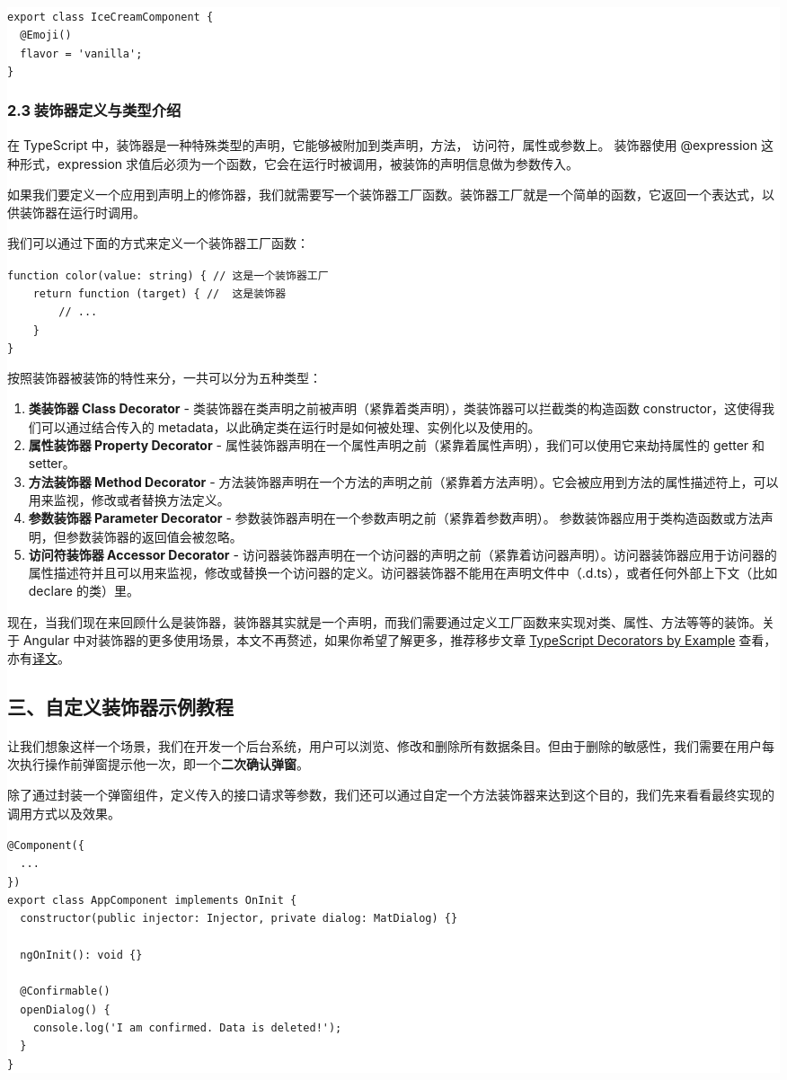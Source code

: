 ```tsx
export class IceCreamComponent {
  @Emoji()
  flavor = 'vanilla';
}
```

### 2.3 装饰器定义与类型介绍

在 TypeScript 中，装饰器是一种特殊类型的声明，它能够被附加到类声明，方法， 访问符，属性或参数上。 装饰器使用 @expression 这种形式，expression 求值后必须为一个函数，它会在运行时被调用，被装饰的声明信息做为参数传入。

如果我们要定义一个应用到声明上的修饰器，我们就需要写一个装饰器工厂函数。装饰器工厂就是一个简单的函数，它返回一个表达式，以供装饰器在运行时调用。

我们可以通过下面的方式来定义一个装饰器工厂函数：

```tsx
function color(value: string) { // 这是一个装饰器工厂
    return function (target) { //  这是装饰器
        // ...
    }
}
```

按照装饰器被装饰的特性来分，一共可以分为五种类型：

1. **类装饰器 Class Decorator** - 类装饰器在类声明之前被声明（紧靠着类声明），类装饰器可以拦截类的构造函数 constructor，这使得我们可以通过结合传入的 metadata，以此确定类在运行时是如何被处理、实例化以及使用的。
2. **属性装饰器 Property Decorator** - 属性装饰器声明在一个属性声明之前（紧靠着属性声明），我们可以使用它来劫持属性的 getter 和 setter。
3. **方法装饰器 Method Decorator** - 方法装饰器声明在一个方法的声明之前（紧靠着方法声明）。它会被应用到方法的属性描述符上，可以用来监视，修改或者替换方法定义。
4. **参数装饰器 Parameter Decorator** - 参数装饰器声明在一个参数声明之前（紧靠着参数声明）。 参数装饰器应用于类构造函数或方法声明，但参数装饰器的返回值会被忽略。
5. **访问符装饰器 Accessor Decorator** - 访问器装饰器声明在一个访问器的声明之前（紧靠着访问器声明）。访问器装饰器应用于访问器的 属性描述符并且可以用来监视，修改或替换一个访问器的定义。访问器装饰器不能用在声明文件中（.d.ts），或者任何外部上下文（比如 declare 的类）里。

现在，当我们现在来回顾什么是装饰器，装饰器其实就是一个声明，而我们需要通过定义工厂函数来实现对类、属性、方法等等的装饰。关于 Angular 中对装饰器的更多使用场景，本文不再赘述，如果你希望了解更多，推荐移步文章 [TypeScript Decorators by Example](https://fireship.io/lessons/ts-decorators-by-example/) 查看，亦有[译文](https://zhuanlan.zhihu.com/p/65764702)。

## 三、自定义装饰器示例教程

让我们想象这样一个场景，我们在开发一个后台系统，用户可以浏览、修改和删除所有数据条目。但由于删除的敏感性，我们需要在用户每次执行操作前弹窗提示他一次，即一个**二次确认弹窗**。

除了通过封装一个弹窗组件，定义传入的接口请求等参数，我们还可以通过自定一个方法装饰器来达到这个目的，我们先来看看最终实现的调用方式以及效果。

```tsx
@Component({
  ...
})
export class AppComponent implements OnInit {
  constructor(public injector: Injector, private dialog: MatDialog) {}

  ngOnInit(): void {}

  @Confirmable()
  openDialog() {
    console.log('I am confirmed. Data is deleted!');
  }
}
```

